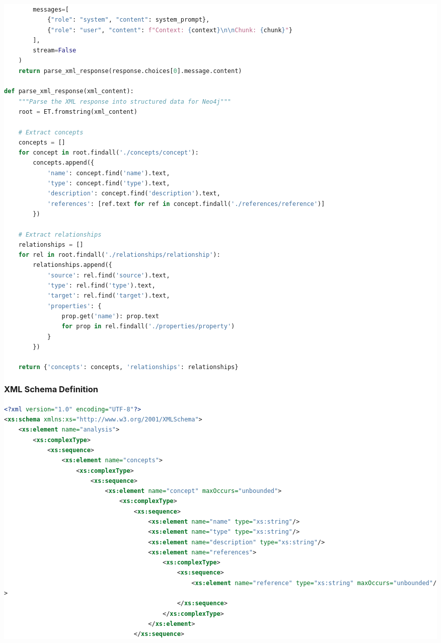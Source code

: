 ```python
        messages=[
            {"role": "system", "content": system_prompt},
            {"role": "user", "content": f"Context: {context}\n\nChunk: {chunk}"}
        ],
        stream=False
    )
    return parse_xml_response(response.choices[0].message.content)

def parse_xml_response(xml_content):
    """Parse the XML response into structured data for Neo4j"""
    root = ET.fromstring(xml_content)
    
    # Extract concepts
    concepts = []
    for concept in root.findall('./concepts/concept'):
        concepts.append({
            'name': concept.find('name').text,
            'type': concept.find('type').text,
            'description': concept.find('description').text,
            'references': [ref.text for ref in concept.findall('./references/reference')]
        })
    
    # Extract relationships
    relationships = []
    for rel in root.findall('./relationships/relationship'):
        relationships.append({
            'source': rel.find('source').text,
            'type': rel.find('type').text,
            'target': rel.find('target').text,
            'properties': {
                prop.get('name'): prop.text
                for prop in rel.findall('./properties/property')
            }
        })
    
    return {'concepts': concepts, 'relationships': relationships}
```

### XML Schema Definition
```xml
<?xml version="1.0" encoding="UTF-8"?>
<xs:schema xmlns:xs="http://www.w3.org/2001/XMLSchema">
    <xs:element name="analysis">
        <xs:complexType>
            <xs:sequence>
                <xs:element name="concepts">
                    <xs:complexType>
                        <xs:sequence>
                            <xs:element name="concept" maxOccurs="unbounded">
                                <xs:complexType>
                                    <xs:sequence>
                                        <xs:element name="name" type="xs:string"/>
                                        <xs:element name="type" type="xs:string"/>
                                        <xs:element name="description" type="xs:string"/>
                                        <xs:element name="references">
                                            <xs:complexType>
                                                <xs:sequence>
                                                    <xs:element name="reference" type="xs:string" maxOccurs="unbounded"/>
                                                </xs:sequence>
                                            </xs:complexType>
                                        </xs:element>
                                    </xs:sequence>
```